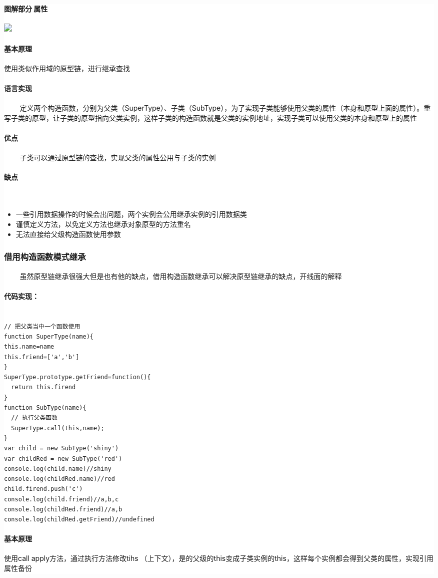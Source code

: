 

<h4>图解部分 属性</h4>


![](https://user-gold-cdn.xitu.io/2019/5/16/16abec4582c133b2?w=1418&h=610&f=png&s=78074)

<h4>基本原理</h4>
       使用类似作用域的原型链，进行继承查找
       
<h4>语言实现</h4>
&nbsp;&nbsp;&nbsp;&nbsp;&nbsp;&nbsp;&nbsp;&nbsp;定义两个构造函数，分别为父类（SuperType）、子类（SubType），为了实现子类能够使用父类的属性（本身和原型上面的属性）。重写子类的原型，让子类的原型指向父类实例，这样子类的构造函数就是父类的实例地址，实现子类可以使用父类的本身和原型上的属性

<h4>优点</h4>

 &nbsp;&nbsp;&nbsp;&nbsp;&nbsp;&nbsp;&nbsp;&nbsp;子类可以通过原型链的查找，实现父类的属性公用与子类的实例


<h4>缺点</h4>
&nbsp;&nbsp;&nbsp;&nbsp;&nbsp;&nbsp;&nbsp;&nbsp; 

* 一些引用数据操作的时候会出问题，两个实例会公用继承实例的引用数据类
* 谨慎定义方法，以免定义方法也继承对象原型的方法重名
* 无法直接给父级构造函数使用参数



<h3>借用构造函数模式继承</h3>
&nbsp;&nbsp;&nbsp;&nbsp;&nbsp;&nbsp;&nbsp;&nbsp;虽然原型链继承很强大但是也有他的缺点，借用构造函数继承可以解决原型链继承的缺点，开线面的解释
<h4>代码实现：</h4>

```

// 把父类当中一个函数使用
function SuperType(name){
this.name=name
this.friend=['a','b']
}
SuperType.prototype.getFriend=function(){
  return this.firend
}
function SubType(name){
  // 执行父类函数
  SuperType.call(this,name);
}
var child = new SubType('shiny')
var childRed = new SubType('red')
console.log(child.name)//shiny
console.log(childRed.name)//red
child.firend.push('c')
console.log(child.friend)//a,b,c
console.log(childRed.friend)//a,b
console.log(childRed.getFriend)//undefined
```



<h4>基本原理</h4>
       使用call apply方法，通过执行方法修改tihs （上下文），是的父级的this变成子类实例的this，这样每个实例都会得到父类的属性，实现引用属性备份
       